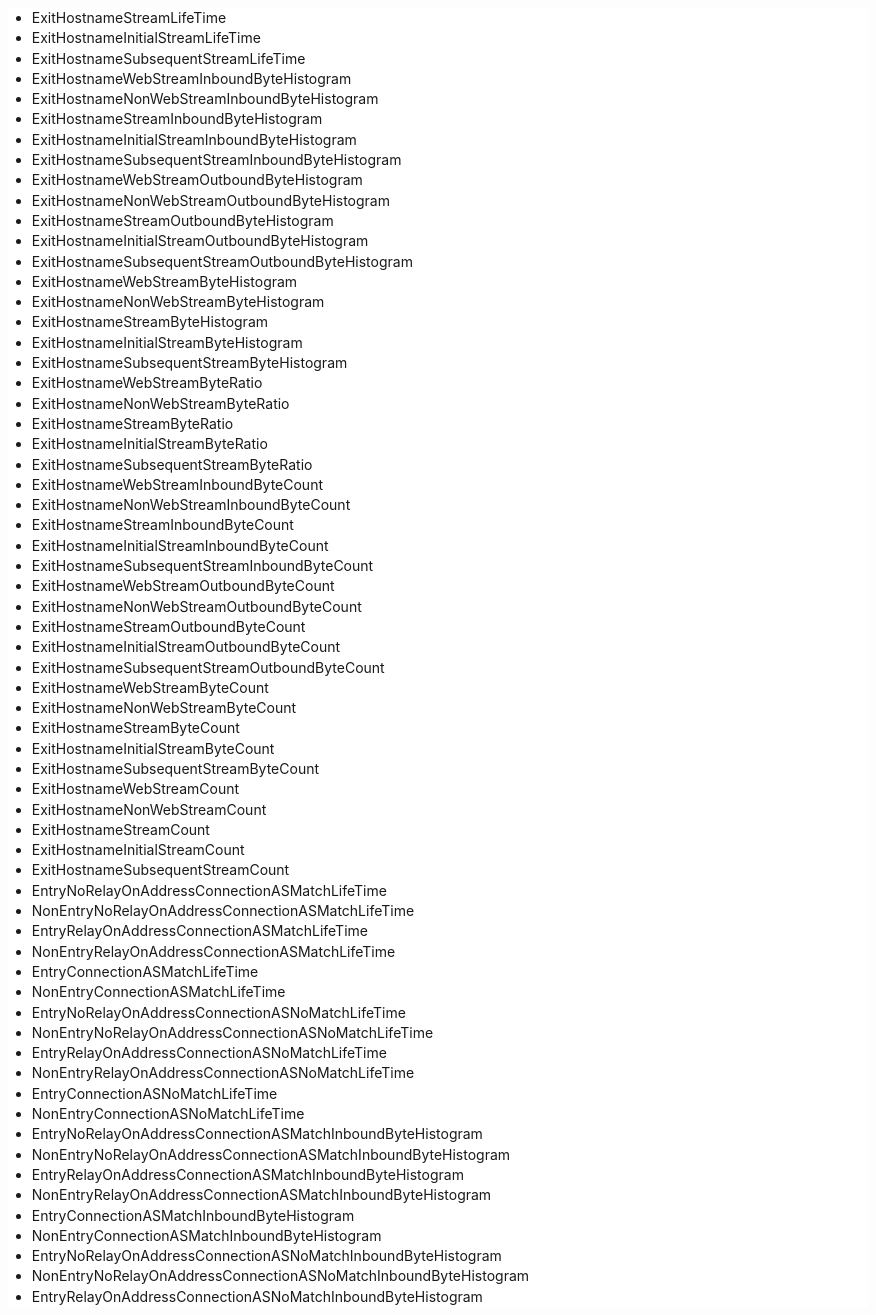 - ExitHostnameStreamLifeTime
- ExitHostnameInitialStreamLifeTime
- ExitHostnameSubsequentStreamLifeTime
- ExitHostnameWebStreamInboundByteHistogram
- ExitHostnameNonWebStreamInboundByteHistogram
- ExitHostnameStreamInboundByteHistogram
- ExitHostnameInitialStreamInboundByteHistogram
- ExitHostnameSubsequentStreamInboundByteHistogram
- ExitHostnameWebStreamOutboundByteHistogram
- ExitHostnameNonWebStreamOutboundByteHistogram
- ExitHostnameStreamOutboundByteHistogram
- ExitHostnameInitialStreamOutboundByteHistogram
- ExitHostnameSubsequentStreamOutboundByteHistogram
- ExitHostnameWebStreamByteHistogram
- ExitHostnameNonWebStreamByteHistogram
- ExitHostnameStreamByteHistogram
- ExitHostnameInitialStreamByteHistogram
- ExitHostnameSubsequentStreamByteHistogram
- ExitHostnameWebStreamByteRatio
- ExitHostnameNonWebStreamByteRatio
- ExitHostnameStreamByteRatio
- ExitHostnameInitialStreamByteRatio
- ExitHostnameSubsequentStreamByteRatio
- ExitHostnameWebStreamInboundByteCount
- ExitHostnameNonWebStreamInboundByteCount
- ExitHostnameStreamInboundByteCount
- ExitHostnameInitialStreamInboundByteCount
- ExitHostnameSubsequentStreamInboundByteCount
- ExitHostnameWebStreamOutboundByteCount
- ExitHostnameNonWebStreamOutboundByteCount
- ExitHostnameStreamOutboundByteCount
- ExitHostnameInitialStreamOutboundByteCount
- ExitHostnameSubsequentStreamOutboundByteCount
- ExitHostnameWebStreamByteCount
- ExitHostnameNonWebStreamByteCount
- ExitHostnameStreamByteCount
- ExitHostnameInitialStreamByteCount
- ExitHostnameSubsequentStreamByteCount
- ExitHostnameWebStreamCount
- ExitHostnameNonWebStreamCount
- ExitHostnameStreamCount
- ExitHostnameInitialStreamCount
- ExitHostnameSubsequentStreamCount
- EntryNoRelayOnAddressConnectionASMatchLifeTime
- NonEntryNoRelayOnAddressConnectionASMatchLifeTime
- EntryRelayOnAddressConnectionASMatchLifeTime
- NonEntryRelayOnAddressConnectionASMatchLifeTime
- EntryConnectionASMatchLifeTime
- NonEntryConnectionASMatchLifeTime
- EntryNoRelayOnAddressConnectionASNoMatchLifeTime
- NonEntryNoRelayOnAddressConnectionASNoMatchLifeTime
- EntryRelayOnAddressConnectionASNoMatchLifeTime
- NonEntryRelayOnAddressConnectionASNoMatchLifeTime
- EntryConnectionASNoMatchLifeTime
- NonEntryConnectionASNoMatchLifeTime
- EntryNoRelayOnAddressConnectionASMatchInboundByteHistogram
- NonEntryNoRelayOnAddressConnectionASMatchInboundByteHistogram
- EntryRelayOnAddressConnectionASMatchInboundByteHistogram
- NonEntryRelayOnAddressConnectionASMatchInboundByteHistogram
- EntryConnectionASMatchInboundByteHistogram
- NonEntryConnectionASMatchInboundByteHistogram
- EntryNoRelayOnAddressConnectionASNoMatchInboundByteHistogram
- NonEntryNoRelayOnAddressConnectionASNoMatchInboundByteHistogram
- EntryRelayOnAddressConnectionASNoMatchInboundByteHistogram